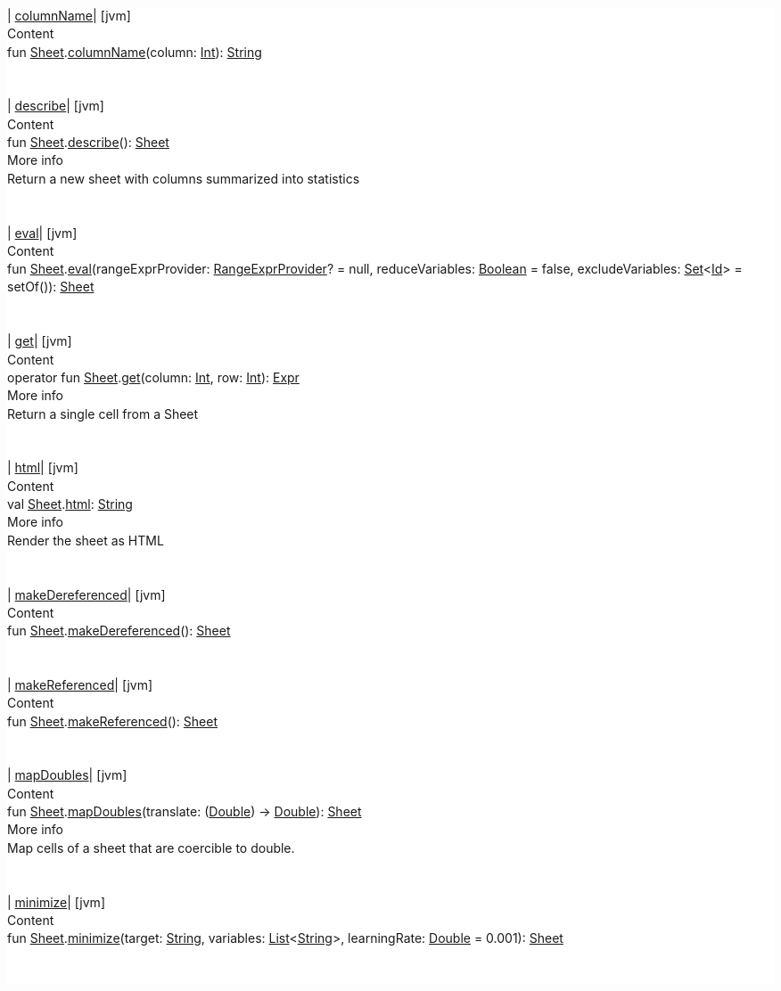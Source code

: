 | <a name="com.github.jomof.kane.impl.sheet//columnName/com.github.jomof.kane.impl.sheet.Sheet#kotlin.Int/PointingToDeclaration/"></a>[columnName](../column-name.md)| <a name="com.github.jomof.kane.impl.sheet//columnName/com.github.jomof.kane.impl.sheet.Sheet#kotlin.Int/PointingToDeclaration/"></a>[jvm]  <br>Content  <br>fun [Sheet](index.md).[columnName](../column-name.md)(column: [Int](https://kotlinlang.org/api/latest/jvm/stdlib/kotlin/-int/index.html)): [String](https://kotlinlang.org/api/latest/jvm/stdlib/kotlin/-string/index.html)  <br><br><br>
| <a name="com.github.jomof.kane//describe/com.github.jomof.kane.impl.sheet.Sheet#/PointingToDeclaration/"></a>[describe](../../com.github.jomof.kane/describe.md)| <a name="com.github.jomof.kane//describe/com.github.jomof.kane.impl.sheet.Sheet#/PointingToDeclaration/"></a>[jvm]  <br>Content  <br>fun [Sheet](index.md).[describe](../../com.github.jomof.kane/describe.md)(): [Sheet](index.md)  <br>More info  <br>Return a new sheet with columns summarized into statistics  <br><br><br>
| <a name="com.github.jomof.kane//eval/com.github.jomof.kane.impl.sheet.Sheet#com.github.jomof.kane.impl.sheet.RangeExprProvider?#kotlin.Boolean#kotlin.collections.Set[kotlin.Any]/PointingToDeclaration/"></a>[eval](../../com.github.jomof.kane/eval.md)| <a name="com.github.jomof.kane//eval/com.github.jomof.kane.impl.sheet.Sheet#com.github.jomof.kane.impl.sheet.RangeExprProvider?#kotlin.Boolean#kotlin.collections.Set[kotlin.Any]/PointingToDeclaration/"></a>[jvm]  <br>Content  <br>fun [Sheet](index.md).[eval](../../com.github.jomof.kane/eval.md)(rangeExprProvider: [RangeExprProvider](../-range-expr-provider/index.md)? = null, reduceVariables: [Boolean](https://kotlinlang.org/api/latest/jvm/stdlib/kotlin/-boolean/index.html) = false, excludeVariables: [Set](https://kotlinlang.org/api/latest/jvm/stdlib/kotlin.collections/-set/index.html)<[Id](../../com.github.jomof.kane.impl/index.md#%5Bcom.github.jomof.kane.impl%2FId%2F%2F%2FPointingToDeclaration%2F%5D%2FClasslikes%2F-1565197970)> = setOf()): [Sheet](index.md)  <br><br><br>
| <a name="com.github.jomof.kane//get/com.github.jomof.kane.impl.sheet.Sheet#kotlin.Int#kotlin.Int/PointingToDeclaration/"></a>[get](../../com.github.jomof.kane/get.md)| <a name="com.github.jomof.kane//get/com.github.jomof.kane.impl.sheet.Sheet#kotlin.Int#kotlin.Int/PointingToDeclaration/"></a>[jvm]  <br>Content  <br>operator fun [Sheet](index.md).[get](../../com.github.jomof.kane/get.md)(column: [Int](https://kotlinlang.org/api/latest/jvm/stdlib/kotlin/-int/index.html), row: [Int](https://kotlinlang.org/api/latest/jvm/stdlib/kotlin/-int/index.html)): [Expr](../../com.github.jomof.kane/-expr/index.md)  <br>More info  <br>Return a single cell from a Sheet  <br><br><br>
| <a name="com.github.jomof.kane//html/com.github.jomof.kane.impl.sheet.Sheet#/PointingToDeclaration/"></a>[html](../../com.github.jomof.kane/html.md)| <a name="com.github.jomof.kane//html/com.github.jomof.kane.impl.sheet.Sheet#/PointingToDeclaration/"></a>[jvm]  <br>Content  <br>val [Sheet](index.md).[html](../../com.github.jomof.kane/html.md): [String](https://kotlinlang.org/api/latest/jvm/stdlib/kotlin/-string/index.html)  <br>More info  <br>Render the sheet as HTML  <br><br><br>
| <a name="com.github.jomof.kane.impl//makeDereferenced/com.github.jomof.kane.impl.sheet.Sheet#/PointingToDeclaration/"></a>[makeDereferenced](../../com.github.jomof.kane.impl/make-dereferenced.md)| <a name="com.github.jomof.kane.impl//makeDereferenced/com.github.jomof.kane.impl.sheet.Sheet#/PointingToDeclaration/"></a>[jvm]  <br>Content  <br>fun [Sheet](index.md).[makeDereferenced](../../com.github.jomof.kane.impl/make-dereferenced.md)(): [Sheet](index.md)  <br><br><br>
| <a name="com.github.jomof.kane.impl//makeReferenced/com.github.jomof.kane.impl.sheet.Sheet#/PointingToDeclaration/"></a>[makeReferenced](../../com.github.jomof.kane.impl/make-referenced.md)| <a name="com.github.jomof.kane.impl//makeReferenced/com.github.jomof.kane.impl.sheet.Sheet#/PointingToDeclaration/"></a>[jvm]  <br>Content  <br>fun [Sheet](index.md).[makeReferenced](../../com.github.jomof.kane.impl/make-referenced.md)(): [Sheet](index.md)  <br><br><br>
| <a name="com.github.jomof.kane//mapDoubles/com.github.jomof.kane.impl.sheet.Sheet#kotlin.Function1[kotlin.Double,kotlin.Double]/PointingToDeclaration/"></a>[mapDoubles](../../com.github.jomof.kane/map-doubles.md)| <a name="com.github.jomof.kane//mapDoubles/com.github.jomof.kane.impl.sheet.Sheet#kotlin.Function1[kotlin.Double,kotlin.Double]/PointingToDeclaration/"></a>[jvm]  <br>Content  <br>fun [Sheet](index.md).[mapDoubles](../../com.github.jomof.kane/map-doubles.md)(translate: ([Double](https://kotlinlang.org/api/latest/jvm/stdlib/kotlin/-double/index.html)) -> [Double](https://kotlinlang.org/api/latest/jvm/stdlib/kotlin/-double/index.html)): [Sheet](index.md)  <br>More info  <br>Map cells of a sheet that are coercible to double.  <br><br><br>
| <a name="com.github.jomof.kane//minimize/com.github.jomof.kane.impl.sheet.Sheet#kotlin.String#kotlin.collections.List[kotlin.String]#kotlin.Double/PointingToDeclaration/"></a>[minimize](../../com.github.jomof.kane/minimize.md)| <a name="com.github.jomof.kane//minimize/com.github.jomof.kane.impl.sheet.Sheet#kotlin.String#kotlin.collections.List[kotlin.String]#kotlin.Double/PointingToDeclaration/"></a>[jvm]  <br>Content  <br>fun [Sheet](index.md).[minimize](../../com.github.jomof.kane/minimize.md)(target: [String](https://kotlinlang.org/api/latest/jvm/stdlib/kotlin/-string/index.html), variables: [List](https://kotlinlang.org/api/latest/jvm/stdlib/kotlin.collections/-list/index.html)<[String](https://kotlinlang.org/api/latest/jvm/stdlib/kotlin/-string/index.html)>, learningRate: [Double](https://kotlinlang.org/api/latest/jvm/stdlib/kotlin/-double/index.html) = 0.001): [Sheet](index.md)  <br><br><br>
